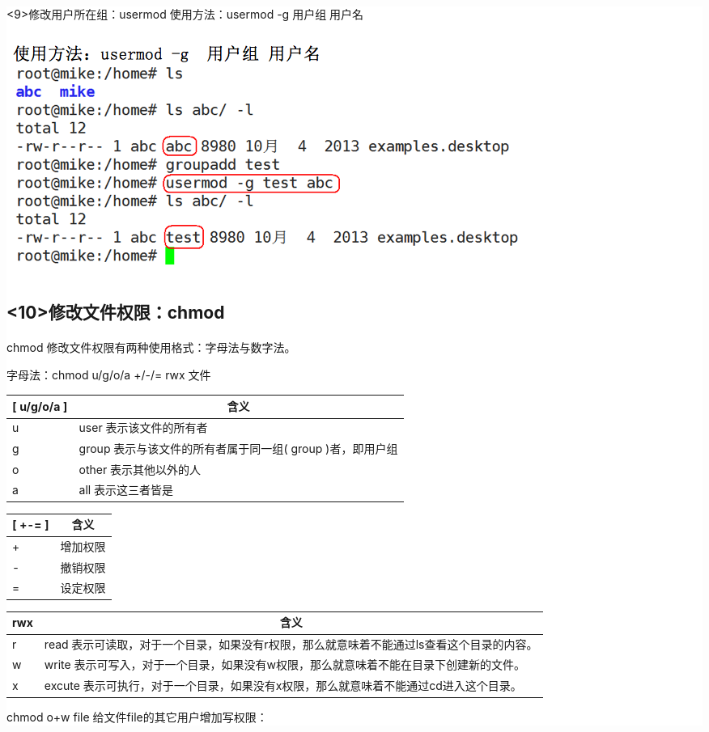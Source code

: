 
<9>修改用户所在组：usermod
使用方法：usermod -g 用户组 用户名

![](./Linux_Images/01-linux基础-56.png)


## <10>修改文件权限：chmod
chmod 修改文件权限有两种使用格式：字母法与数字法。

字母法：chmod u/g/o/a +/-/= rwx 文件

|[ u/g/o/a ]|	含义|
|--|--|
|u|	user 表示该文件的所有者
|g|	group 表示与该文件的所有者属于同一组( group )者，即用户组
|o|	other 表示其他以外的人
|a|	all 表示这三者皆是

|[ +-= ]|	含义|
|--|--|
|+|	增加权限
|-|	撤销权限
|=|	设定权限

|rwx|	含义|
|--|--|
|r|	read 表示可读取，对于一个目录，如果没有r权限，那么就意味着不能通过ls查看这个目录的内容。
|w|	write 表示可写入，对于一个目录，如果没有w权限，那么就意味着不能在目录下创建新的文件。
|x|	excute 表示可执行，对于一个目录，如果没有x权限，那么就意味着不能通过cd进入这个目录。

chmod o+w file 给文件file的其它用户增加写权限：
